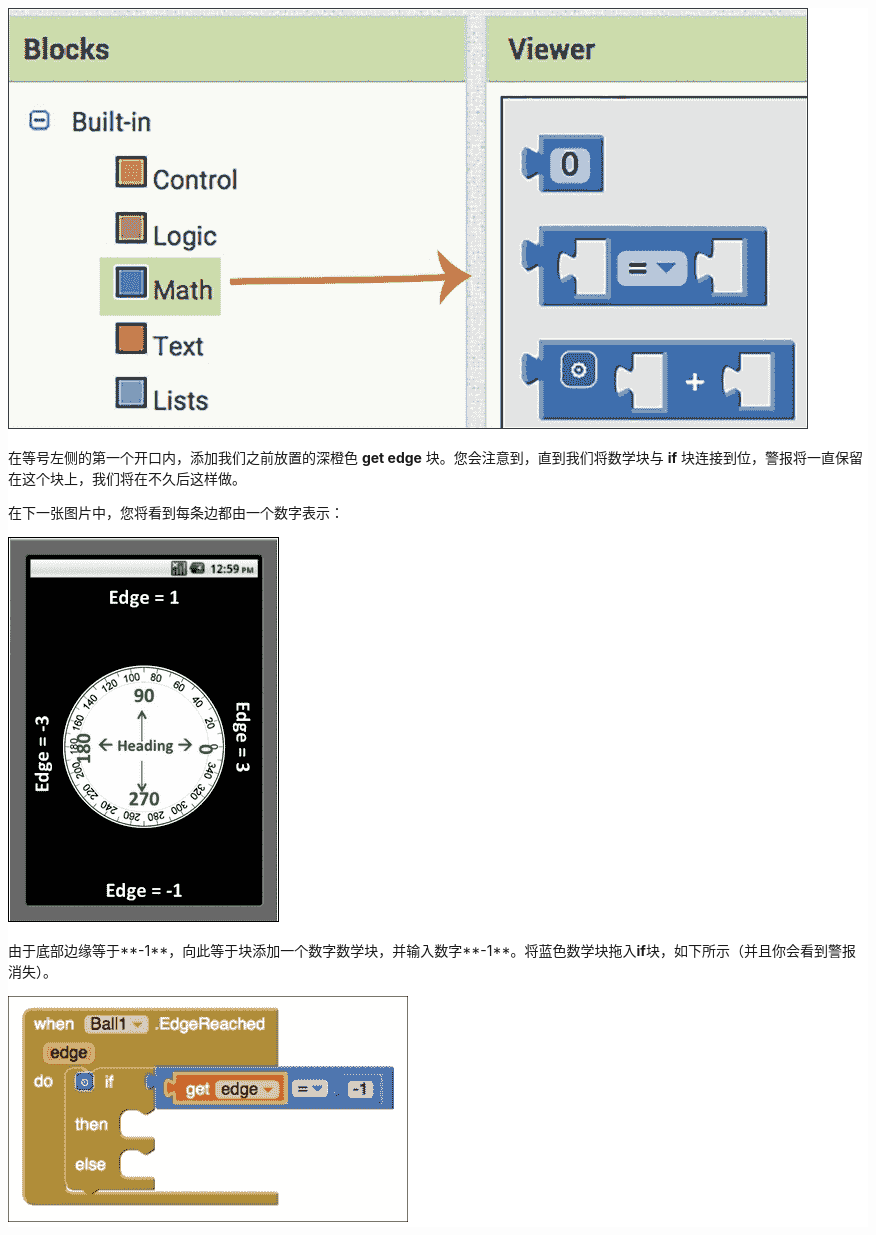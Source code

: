 ![结束游戏或球弹跳](img/00097.jpeg)

在等号左侧的第一个开口内，添加我们之前放置的深橙色 **get edge** 块。您会注意到，直到我们将数学块与 **if** 块连接到位，警报将一直保留在这个块上，我们将在不久后这样做。

在下一张图片中，您将看到每条边都由一个数字表示：

![结束游戏或球弹跳](img/00098.jpeg)

由于底部边缘等于**-1**，向此等于块添加一个数字数学块，并输入数字**-1**。将蓝色数学块拖入**if**块，如下所示（并且你会看到警报消失）。

![结束游戏或弹球](img/00099.jpeg)
